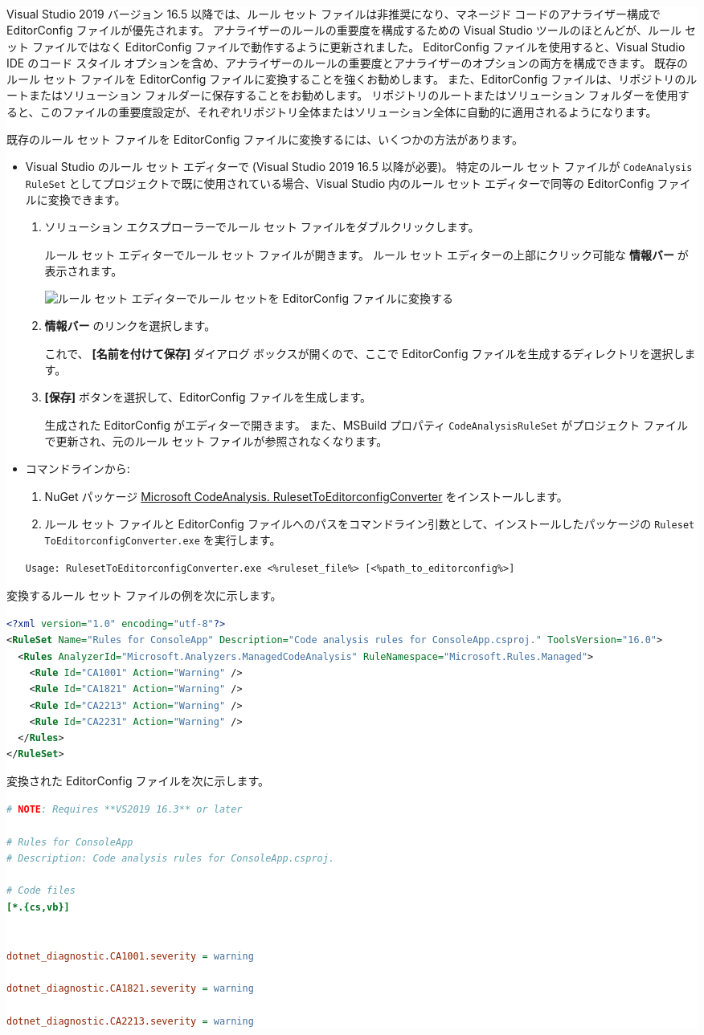 Visual Studio 2019 バージョン 16.5 以降では、ルール セット ファイルは非推奨になり、マネージド コードのアナライザー構成で EditorConfig ファイルが優先されます。 アナライザーのルールの重要度を構成するための Visual Studio ツールのほとんどが、ルール セット ファイルではなく EditorConfig ファイルで動作するように更新されました。 EditorConfig ファイルを使用すると、Visual Studio IDE のコード スタイル オプションを含め、アナライザーのルールの重要度とアナライザーのオプションの両方を構成できます。 既存のルール セット ファイルを EditorConfig ファイルに変換することを強くお勧めします。 また、EditorConfig ファイルは、リポジトリのルートまたはソリューション フォルダーに保存することをお勧めします。 リポジトリのルートまたはソリューション フォルダーを使用すると、このファイルの重要度設定が、それぞれリポジトリ全体またはソリューション全体に自動的に適用されるようになります。

既存のルール セット ファイルを EditorConfig ファイルに変換するには、いくつかの方法があります。

- Visual Studio のルール セット エディターで (Visual Studio 2019 16.5 以降が必要)。 特定のルール セット ファイルが `CodeAnalysisRuleSet` としてプロジェクトで既に使用されている場合、Visual Studio 内のルール セット エディターで同等の EditorConfig ファイルに変換できます。

    1. ソリューション エクスプローラーでルール セット ファイルをダブルクリックします。

       ルール セット エディターでルール セット ファイルが開きます。 ルール セット エディターの上部にクリック可能な **情報バー** が表示されます。

       ![ルール セット エディターでルール セットを EditorConfig ファイルに変換する](media/convert-ruleset-to-editorconfig-file-ruleset-editor.png)

    2. **情報バー** のリンクを選択します。

       これで、 **[名前を付けて保存]** ダイアログ ボックスが開くので、ここで EditorConfig ファイルを生成するディレクトリを選択します。

    3. **[保存]** ボタンを選択して、EditorConfig ファイルを生成します。

       生成された EditorConfig がエディターで開きます。 また、MSBuild プロパティ `CodeAnalysisRuleSet` がプロジェクト ファイルで更新され、元のルール セット ファイルが参照されなくなります。

- コマンドラインから:

    1. NuGet パッケージ [Microsoft CodeAnalysis. RulesetToEditorconfigConverter](https://www.nuget.org/packages/Microsoft.CodeAnalysis.RulesetToEditorconfigConverter) をインストールします。

    2. ルール セット ファイルと EditorConfig ファイルへのパスをコマンドライン引数として、インストールしたパッケージの `RulesetToEditorconfigConverter.exe` を実行します。

   ```
   Usage: RulesetToEditorconfigConverter.exe <%ruleset_file%> [<%path_to_editorconfig%>]
   ```

変換するルール セット ファイルの例を次に示します。

```xml
<?xml version="1.0" encoding="utf-8"?>
<RuleSet Name="Rules for ConsoleApp" Description="Code analysis rules for ConsoleApp.csproj." ToolsVersion="16.0">
  <Rules AnalyzerId="Microsoft.Analyzers.ManagedCodeAnalysis" RuleNamespace="Microsoft.Rules.Managed">
    <Rule Id="CA1001" Action="Warning" />
    <Rule Id="CA1821" Action="Warning" />
    <Rule Id="CA2213" Action="Warning" />
    <Rule Id="CA2231" Action="Warning" />
  </Rules>
</RuleSet>
```

変換された EditorConfig ファイルを次に示します。

```ini
# NOTE: Requires **VS2019 16.3** or later

# Rules for ConsoleApp
# Description: Code analysis rules for ConsoleApp.csproj.

# Code files
[*.{cs,vb}]


dotnet_diagnostic.CA1001.severity = warning

dotnet_diagnostic.CA1821.severity = warning

dotnet_diagnostic.CA2213.severity = warning
```